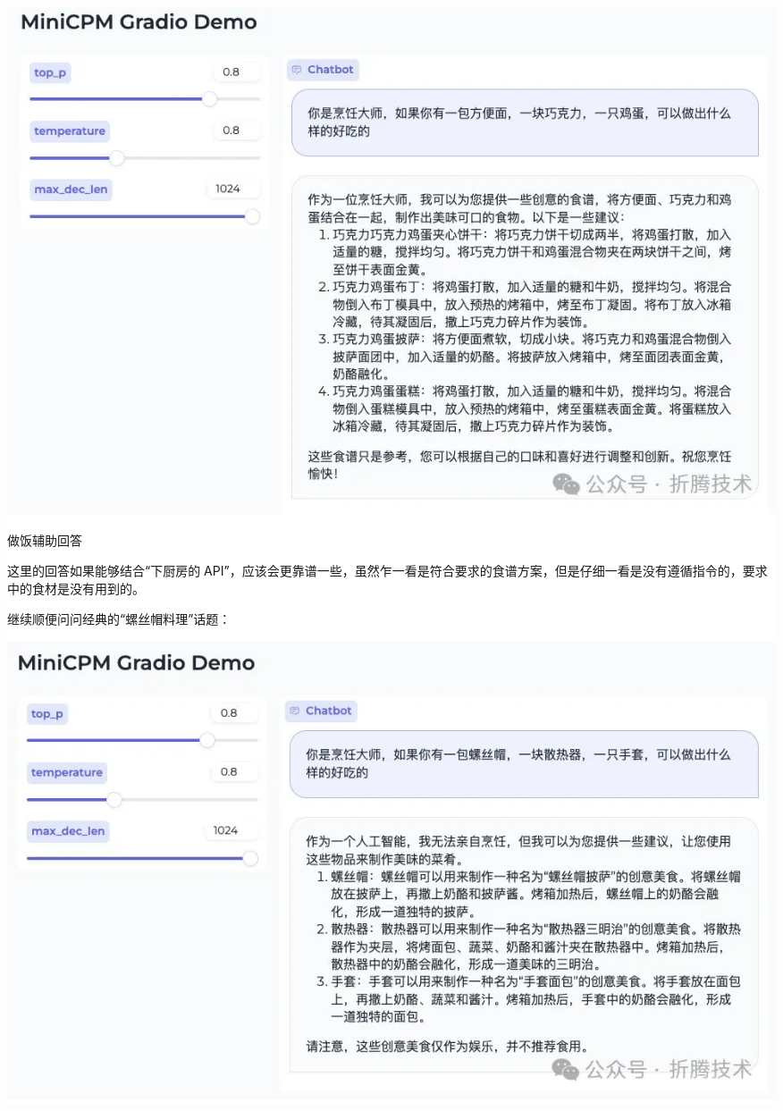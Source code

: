 ![图片](assets/1711885819-477fa504537291d7f0c5b21e23aba37a.webp "null")

做饭辅助回答

这里的回答如果能够结合“下厨房的 API”，应该会更靠谱一些，虽然乍一看是符合要求的食谱方案，但是仔细一看是没有遵循指令的，要求中的食材是没有用到的。

继续顺便问问经典的“螺丝帽料理”话题：

![图片](assets/1711885819-801a8964e8bc646abba94e7bb0890a02.webp "null")
